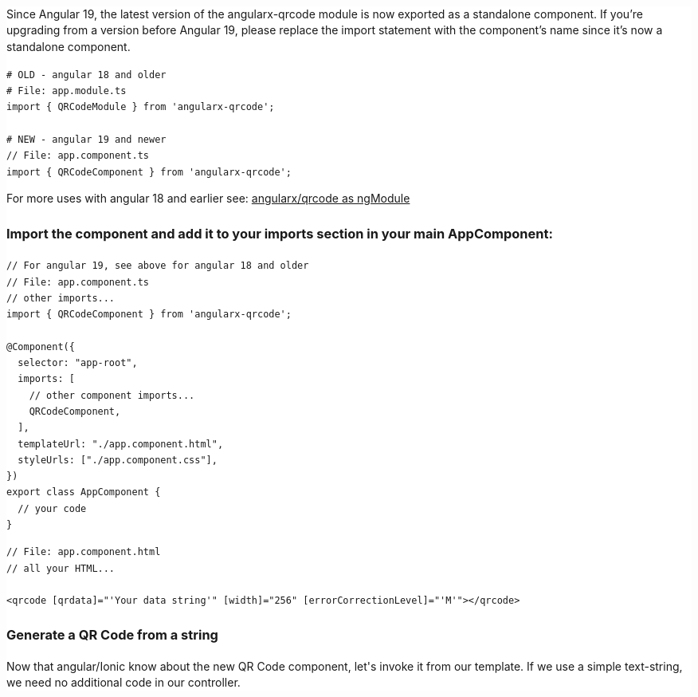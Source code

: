 Since Angular 19, the latest version of the angularx-qrcode module is now exported as a standalone component. If you’re upgrading from a version before Angular 19, please replace the import statement with the component’s name since it’s now a standalone component.


````
# OLD - angular 18 and older
# File: app.module.ts
import { QRCodeModule } from 'angularx-qrcode';

# NEW - angular 19 and newer
// File: app.component.ts
import { QRCodeComponent } from 'angularx-qrcode';
````
For more uses with angular 18 and earlier see: [angularx/qrcode as ngModule](https://github.com/Cordobo/angularx-qrcode/tree/18.0.0)


###  Import the component and add it to your imports section in your main AppComponent:

```
// For angular 19, see above for angular 18 and older
// File: app.component.ts
// other imports...
import { QRCodeComponent } from 'angularx-qrcode';

@Component({
  selector: "app-root",
  imports: [
    // other component imports...
    QRCodeComponent,
  ],
  templateUrl: "./app.component.html",
  styleUrls: ["./app.component.css"],
})
export class AppComponent {
  // your code
}
```

```
// File: app.component.html
// all your HTML...

<qrcode [qrdata]="'Your data string'" [width]="256" [errorCorrectionLevel]="'M'"></qrcode>
```

### Generate a QR Code from a string

Now that angular/Ionic know about the new QR Code component,
let's invoke it from our template.
If we use a simple text-string, we need no additional
code in our controller.
